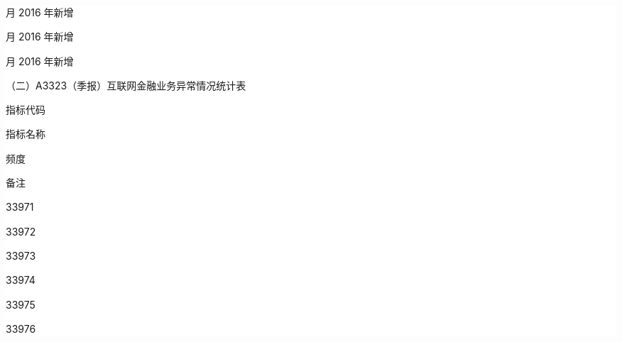 月 2016 年新增

月 2016 年新增

月 2016 年新增

（二）A3323（季报）互联网金融业务异常情况统计表

指标代码

指标名称

频度

备注

33971

33972

33973

33974

33975

33976
